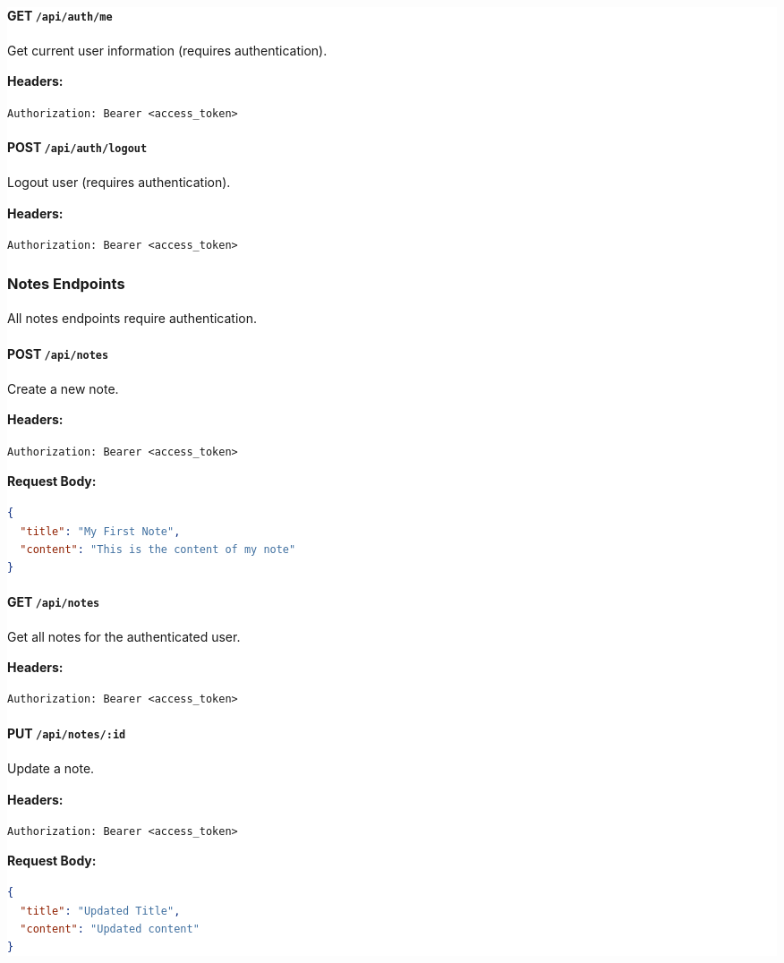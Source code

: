 #### GET `/api/auth/me`
Get current user information (requires authentication).

**Headers:**
```
Authorization: Bearer <access_token>
```

#### POST `/api/auth/logout`
Logout user (requires authentication).

**Headers:**
```
Authorization: Bearer <access_token>
```

### Notes Endpoints

All notes endpoints require authentication.

#### POST `/api/notes`
Create a new note.

**Headers:**
```
Authorization: Bearer <access_token>
```

**Request Body:**
```json
{
  "title": "My First Note",
  "content": "This is the content of my note"
}
```

#### GET `/api/notes`
Get all notes for the authenticated user.

**Headers:**
```
Authorization: Bearer <access_token>
```

#### PUT `/api/notes/:id`
Update a note.

**Headers:**
```
Authorization: Bearer <access_token>
```

**Request Body:**
```json
{
  "title": "Updated Title",
  "content": "Updated content"
}
```
